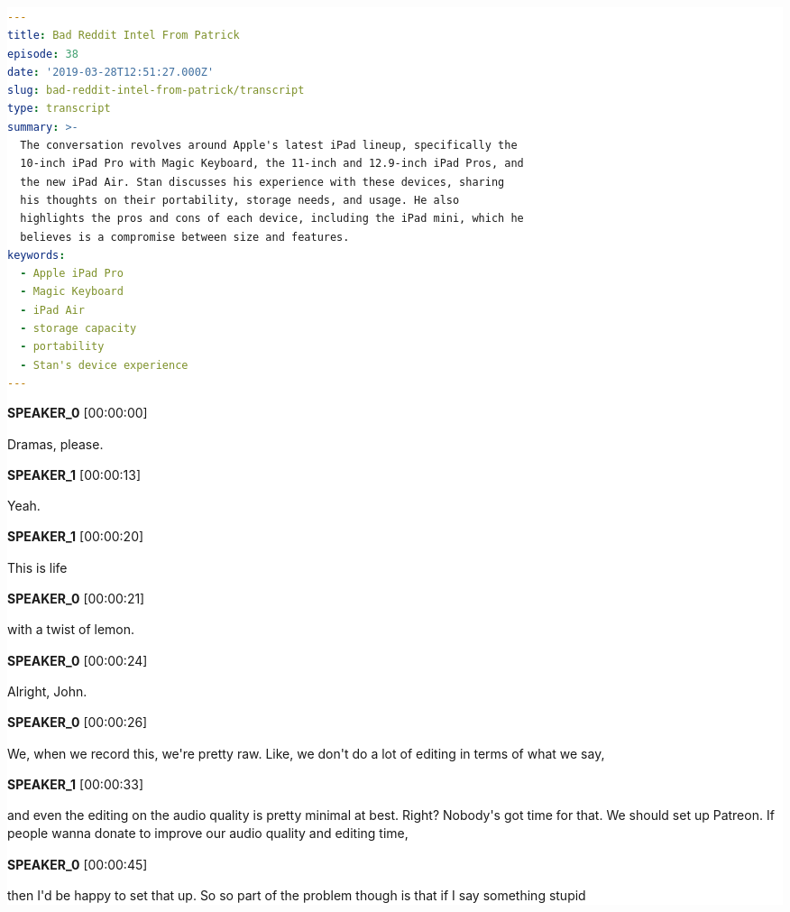 ```yaml
---
title: Bad Reddit Intel From Patrick
episode: 38
date: '2019-03-28T12:51:27.000Z'
slug: bad-reddit-intel-from-patrick/transcript
type: transcript
summary: >-
  The conversation revolves around Apple's latest iPad lineup, specifically the
  10-inch iPad Pro with Magic Keyboard, the 11-inch and 12.9-inch iPad Pros, and
  the new iPad Air. Stan discusses his experience with these devices, sharing
  his thoughts on their portability, storage needs, and usage. He also
  highlights the pros and cons of each device, including the iPad mini, which he
  believes is a compromise between size and features.
keywords:
  - Apple iPad Pro
  - Magic Keyboard
  - iPad Air
  - storage capacity
  - portability
  - Stan's device experience
---
```

**SPEAKER_0** [00:00:00]

Dramas, please.

**SPEAKER_1** [00:00:13]

Yeah.

**SPEAKER_1** [00:00:20]

This is life

**SPEAKER_0** [00:00:21]

with a twist of lemon.

**SPEAKER_0** [00:00:24]

Alright, John.

**SPEAKER_0** [00:00:26]

We, when we record this, we're pretty raw. Like, we don't do a lot of editing in terms of what we say,

**SPEAKER_1** [00:00:33]

and even the editing on the audio quality is pretty minimal at best. Right? Nobody's got time for that. We should set up Patreon. If people wanna donate to improve our audio quality and editing time,

**SPEAKER_0** [00:00:45]

then I'd be happy to set that up. So so part of the problem though is that if I say something stupid
